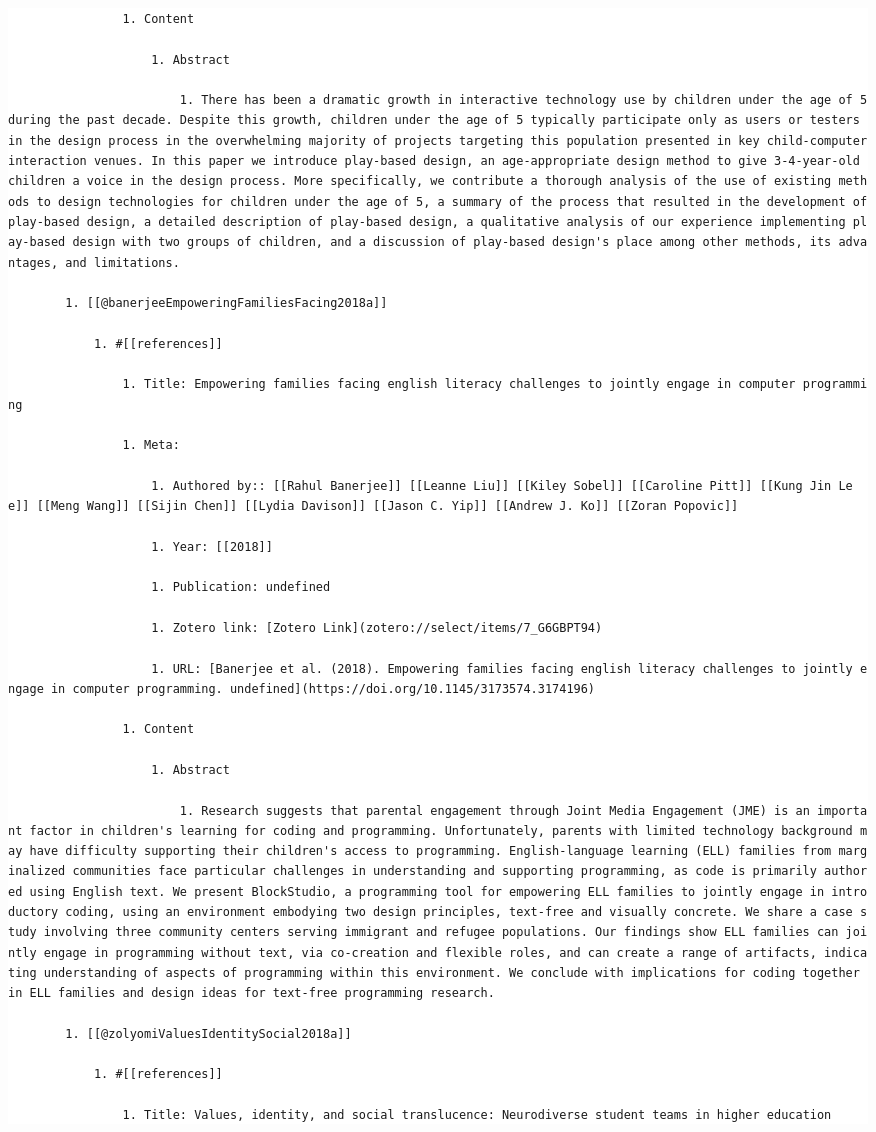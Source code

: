                     1. Content

                        1. Abstract

                            1. There has been a dramatic growth in interactive technology use by children under the age of 5 during the past decade. Despite this growth, children under the age of 5 typically participate only as users or testers in the design process in the overwhelming majority of projects targeting this population presented in key child-computer interaction venues. In this paper we introduce play-based design, an age-appropriate design method to give 3-4-year-old children a voice in the design process. More specifically, we contribute a thorough analysis of the use of existing methods to design technologies for children under the age of 5, a summary of the process that resulted in the development of play-based design, a detailed description of play-based design, a qualitative analysis of our experience implementing play-based design with two groups of children, and a discussion of play-based design's place among other methods, its advantages, and limitations.

            1. [[@banerjeeEmpoweringFamiliesFacing2018a]]

                1. #[[references]]

                    1. Title: Empowering families facing english literacy challenges to jointly engage in computer programming

                    1. Meta:

                        1. Authored by:: [[Rahul Banerjee]] [[Leanne Liu]] [[Kiley Sobel]] [[Caroline Pitt]] [[Kung Jin Lee]] [[Meng Wang]] [[Sijin Chen]] [[Lydia Davison]] [[Jason C. Yip]] [[Andrew J. Ko]] [[Zoran Popovic]]

                        1. Year: [[2018]]

                        1. Publication: undefined

                        1. Zotero link: [Zotero Link](zotero://select/items/7_G6GBPT94)

                        1. URL: [Banerjee et al. (2018). Empowering families facing english literacy challenges to jointly engage in computer programming. undefined](https://doi.org/10.1145/3173574.3174196)

                    1. Content

                        1. Abstract

                            1. Research suggests that parental engagement through Joint Media Engagement (JME) is an important factor in children's learning for coding and programming. Unfortunately, parents with limited technology background may have difficulty supporting their children's access to programming. English-language learning (ELL) families from marginalized communities face particular challenges in understanding and supporting programming, as code is primarily authored using English text. We present BlockStudio, a programming tool for empowering ELL families to jointly engage in introductory coding, using an environment embodying two design principles, text-free and visually concrete. We share a case study involving three community centers serving immigrant and refugee populations. Our findings show ELL families can jointly engage in programming without text, via co-creation and flexible roles, and can create a range of artifacts, indicating understanding of aspects of programming within this environment. We conclude with implications for coding together in ELL families and design ideas for text-free programming research.

            1. [[@zolyomiValuesIdentitySocial2018a]]

                1. #[[references]]

                    1. Title: Values, identity, and social translucence: Neurodiverse student teams in higher education
